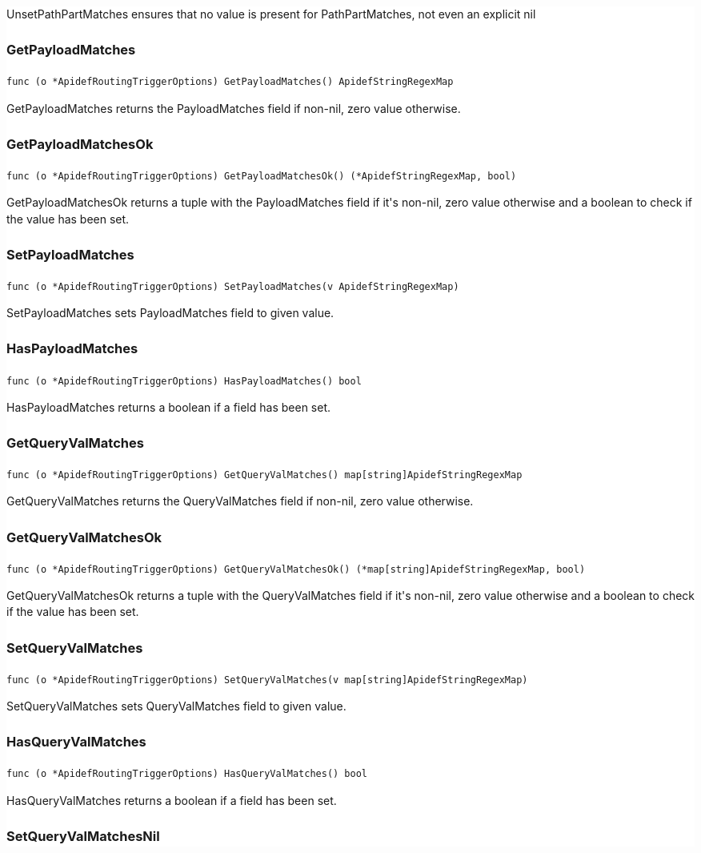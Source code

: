 UnsetPathPartMatches ensures that no value is present for PathPartMatches, not even an explicit nil
### GetPayloadMatches

`func (o *ApidefRoutingTriggerOptions) GetPayloadMatches() ApidefStringRegexMap`

GetPayloadMatches returns the PayloadMatches field if non-nil, zero value otherwise.

### GetPayloadMatchesOk

`func (o *ApidefRoutingTriggerOptions) GetPayloadMatchesOk() (*ApidefStringRegexMap, bool)`

GetPayloadMatchesOk returns a tuple with the PayloadMatches field if it's non-nil, zero value otherwise
and a boolean to check if the value has been set.

### SetPayloadMatches

`func (o *ApidefRoutingTriggerOptions) SetPayloadMatches(v ApidefStringRegexMap)`

SetPayloadMatches sets PayloadMatches field to given value.

### HasPayloadMatches

`func (o *ApidefRoutingTriggerOptions) HasPayloadMatches() bool`

HasPayloadMatches returns a boolean if a field has been set.

### GetQueryValMatches

`func (o *ApidefRoutingTriggerOptions) GetQueryValMatches() map[string]ApidefStringRegexMap`

GetQueryValMatches returns the QueryValMatches field if non-nil, zero value otherwise.

### GetQueryValMatchesOk

`func (o *ApidefRoutingTriggerOptions) GetQueryValMatchesOk() (*map[string]ApidefStringRegexMap, bool)`

GetQueryValMatchesOk returns a tuple with the QueryValMatches field if it's non-nil, zero value otherwise
and a boolean to check if the value has been set.

### SetQueryValMatches

`func (o *ApidefRoutingTriggerOptions) SetQueryValMatches(v map[string]ApidefStringRegexMap)`

SetQueryValMatches sets QueryValMatches field to given value.

### HasQueryValMatches

`func (o *ApidefRoutingTriggerOptions) HasQueryValMatches() bool`

HasQueryValMatches returns a boolean if a field has been set.

### SetQueryValMatchesNil
